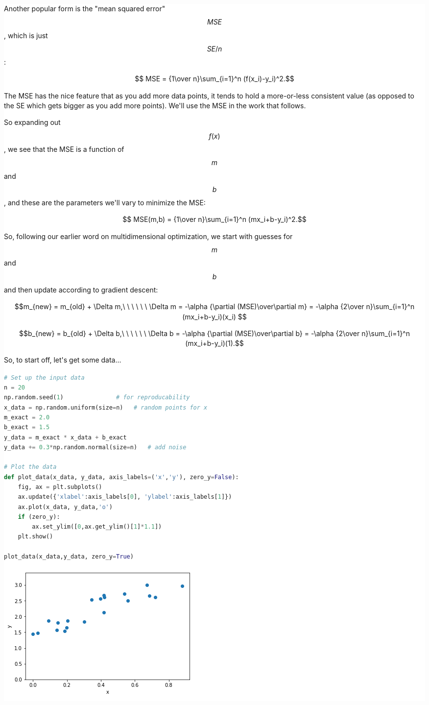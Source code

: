 Another popular form is the "mean squared error" $$MSE$$, which is just $$SE/n$$:

$$ MSE = {1\over n}\sum_{i=1}^n (f(x_i)-y_i)^2.$$

The MSE has the nice feature that as you add more data points, it tends to hold a more-or-less consistent value (as opposed to the SE which gets bigger as you add more points).  We'll use the MSE in the work that follows.

So expanding out $$f(x)$$, we see that the MSE is a function of $$m$$ and $$b$$, and these are the parameters we'll vary to minimize the MSE:

$$ MSE(m,b) = {1\over n}\sum_{i=1}^n (mx_i+b-y_i)^2.$$

So, following our earlier word on multidimensional optimization, we start with guesses for $$m$$ and $$b$$ and then update according to gradient descent:

$$m_{new} = m_{old} + \Delta m,\ \ \ \ \ \ \Delta m = -\alpha {\partial (MSE)\over\partial m} = -\alpha {2\over n}\sum_{i=1}^n (mx_i+b-y_i)(x_i) $$

$$b_{new} = b_{old} + \Delta b,\ \ \ \ \ \ \Delta b = -\alpha {\partial (MSE)\over\partial b} = -\alpha {2\over n}\sum_{i=1}^n (mx_i+b-y_i)(1).$$

So, to start off, let's get some data...


```python
# Set up the input data
n = 20
np.random.seed(1)               # for reproducability 
x_data = np.random.uniform(size=n)   # random points for x
m_exact = 2.0
b_exact = 1.5
y_data = m_exact * x_data + b_exact
y_data += 0.3*np.random.normal(size=n)   # add noise

# Plot the data
def plot_data(x_data, y_data, axis_labels=('x','y'), zero_y=False):
    fig, ax = plt.subplots()
    ax.update({'xlabel':axis_labels[0], 'ylabel':axis_labels[1]})
    ax.plot(x_data, y_data,'o')
    if (zero_y):
        ax.set_ylim([0,ax.get_ylim()[1]*1.1])
    plt.show()
    
plot_data(x_data,y_data, zero_y=True)
```


![png](../images/Ia-FollowingGravity_24_0.png)
